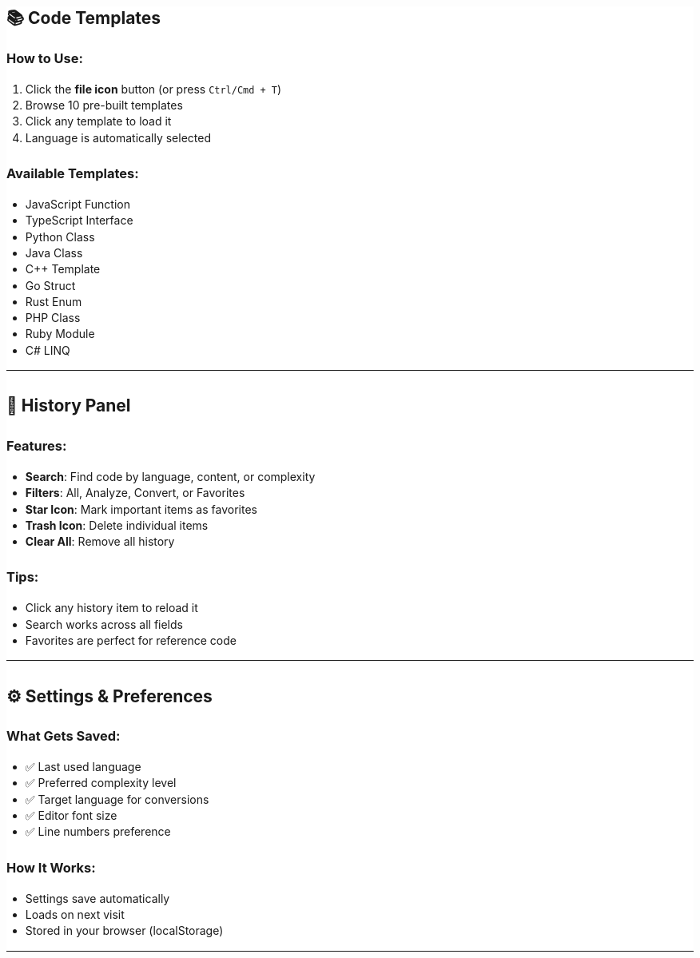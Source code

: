 ## 📚 Code Templates

### How to Use:
1. Click the **file icon** button (or press `Ctrl/Cmd + T`)
2. Browse 10 pre-built templates
3. Click any template to load it
4. Language is automatically selected

### Available Templates:
- JavaScript Function
- TypeScript Interface
- Python Class
- Java Class
- C++ Template
- Go Struct
- Rust Enum
- PHP Class
- Ruby Module
- C# LINQ

---

## 📜 History Panel

### Features:
- **Search**: Find code by language, content, or complexity
- **Filters**: All, Analyze, Convert, or Favorites
- **Star Icon**: Mark important items as favorites
- **Trash Icon**: Delete individual items
- **Clear All**: Remove all history

### Tips:
- Click any history item to reload it
- Search works across all fields
- Favorites are perfect for reference code

---

## ⚙️ Settings & Preferences

### What Gets Saved:
- ✅ Last used language
- ✅ Preferred complexity level
- ✅ Target language for conversions
- ✅ Editor font size
- ✅ Line numbers preference

### How It Works:
- Settings save automatically
- Loads on next visit
- Stored in your browser (localStorage)

---